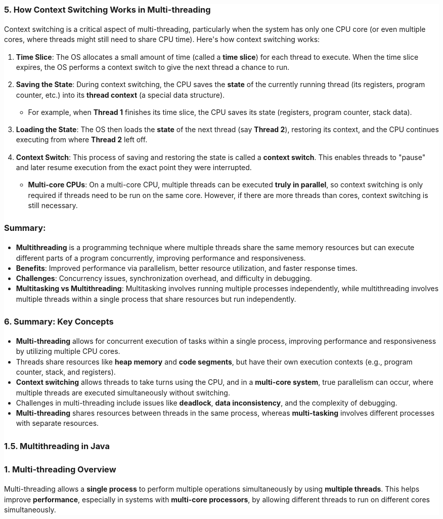 ### 5. **How Context Switching Works in Multi-threading**
Context switching is a critical aspect of multi-threading, particularly when the system has only one CPU core (or even multiple cores, where threads might still need to share CPU time). Here's how context switching works:

1. **Time Slice**: The OS allocates a small amount of time (called a **time slice**) for each thread to execute. When the time slice expires, the OS performs a context switch to give the next thread a chance to run.
  
2. **Saving the State**: During context switching, the CPU saves the **state** of the currently running thread (its registers, program counter, etc.) into its **thread context** (a special data structure).
   - For example, when **Thread 1** finishes its time slice, the CPU saves its state (registers, program counter, stack data).
  
3. **Loading the State**: The OS then loads the **state** of the next thread (say **Thread 2**), restoring its context, and the CPU continues executing from where **Thread 2** left off.
  
4. **Context Switch**: This process of saving and restoring the state is called a **context switch**. This enables threads to "pause" and later resume execution from the exact point they were interrupted.

   - **Multi-core CPUs**: On a multi-core CPU, multiple threads can be executed **truly in parallel**, so context switching is only required if threads need to be run on the same core. However, if there are more threads than cores, context switching is still necessary.

### **Summary**:
- **Multithreading** is a programming technique where multiple threads share the same memory resources but can execute different parts of a program concurrently, improving performance and responsiveness.
- **Benefits**: Improved performance via parallelism, better resource utilization, and faster response times.
- **Challenges**: Concurrency issues, synchronization overhead, and difficulty in debugging.
- **Multitasking vs Multithreading**: Multitasking involves running multiple processes independently, while multithreading involves multiple threads within a single process that share resources but run independently.

### 6. **Summary: Key Concepts**
- **Multi-threading** allows for concurrent execution of tasks within a single process, improving performance and responsiveness by utilizing multiple CPU cores.
- Threads share resources like **heap memory** and **code segments**, but have their own execution contexts (e.g., program counter, stack, and registers).
- **Context switching** allows threads to take turns using the CPU, and in a **multi-core system**, true parallelism can occur, where multiple threads are executed simultaneously without switching.
- Challenges in multi-threading include issues like **deadlock**, **data inconsistency**, and the complexity of debugging.
- **Multi-threading** shares resources between threads in the same process, whereas **multi-tasking** involves different processes with separate resources.
  
### 1.5. Multithreading in Java

### 1. **Multi-threading Overview**
Multi-threading allows a **single process** to perform multiple operations simultaneously by using **multiple threads**. This helps improve **performance**, especially in systems with **multi-core processors**, by allowing different threads to run on different cores simultaneously.
